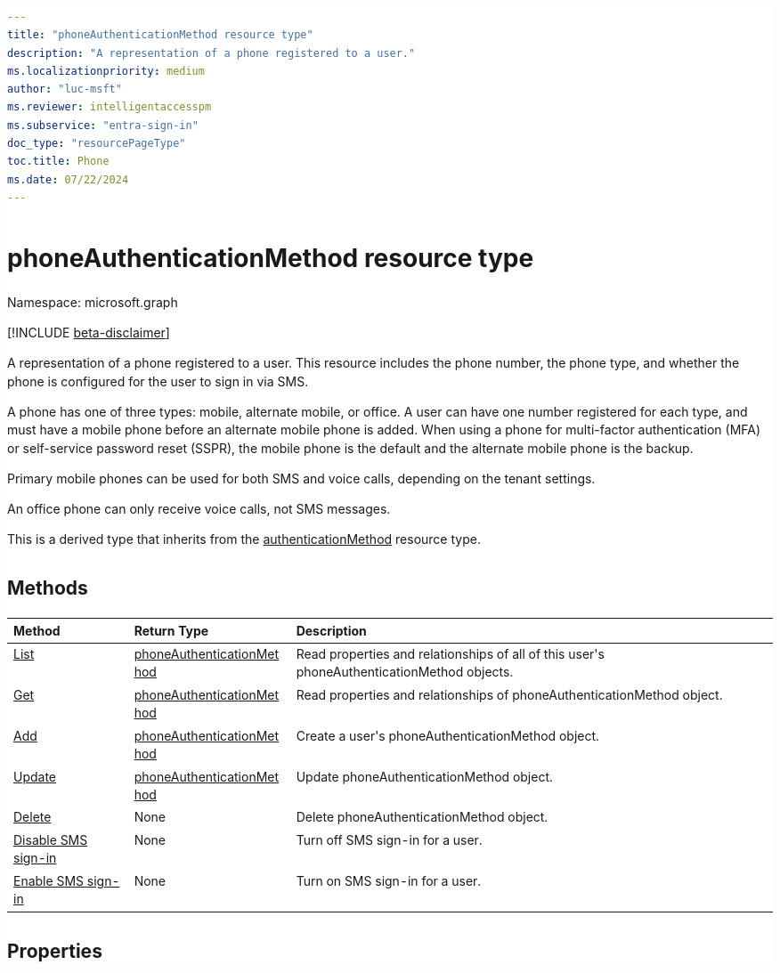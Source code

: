 ```yaml
---
title: "phoneAuthenticationMethod resource type"
description: "A representation of a phone registered to a user."
ms.localizationpriority: medium
author: "luc-msft"
ms.reviewer: intelligentaccesspm
ms.subservice: "entra-sign-in"
doc_type: "resourcePageType"
toc.title: Phone
ms.date: 07/22/2024
---
```


# phoneAuthenticationMethod resource type

Namespace: microsoft.graph

[!INCLUDE [beta-disclaimer](../../includes/beta-disclaimer.md)]

A representation of a phone registered to a user. This resource includes the phone number, the phone type, and whether the phone is configured for the user to sign in via SMS.

A phone has one of three types: mobile, alternate mobile, or office. A user can have one number registered for each type, and must have a mobile phone before an alternate mobile phone is added. When using a phone for multi-factor authentication (MFA) or self-service password reset (SSPR), the mobile phone is the default and the alternate mobile phone is the backup. 

Primary mobile phones can be used for both SMS and voice calls, depending on the tenant settings.

An office phone can only receive voice calls, not SMS messages.

This is a derived type that inherits from the [authenticationMethod](authenticationmethod.md) resource type.

## Methods

| Method       | Return Type | Description |
|:-------------|:------------|:------------|
| [List](../api/authentication-list-phonemethods.md) | [phoneAuthenticationMethod](phoneauthenticationmethod.md) | Read properties and relationships of all of this user's phoneAuthenticationMethod objects. |
| [Get](../api/phoneauthenticationmethod-get.md) | [phoneAuthenticationMethod](phoneauthenticationmethod.md) | Read properties and relationships of phoneAuthenticationMethod object. |
|[Add](../api/authentication-post-phonemethods.md)|[phoneAuthenticationMethod](phoneauthenticationmethod.md)|Create a user's phoneAuthenticationMethod object.|
| [Update](../api/phoneauthenticationmethod-update.md) | [phoneAuthenticationMethod](phoneauthenticationmethod.md) | Update phoneAuthenticationMethod object. |
| [Delete](../api/phoneauthenticationmethod-delete.md) | None | Delete phoneAuthenticationMethod object. |
|[Disable SMS sign-in](../api/phoneauthenticationmethod-disablesmssignin.md)|None|Turn off SMS sign-in for a user.|
|[Enable SMS sign-in](../api/phoneauthenticationmethod-enablesmssignin.md)|None|Turn on SMS sign-in for a user.|

## Properties
